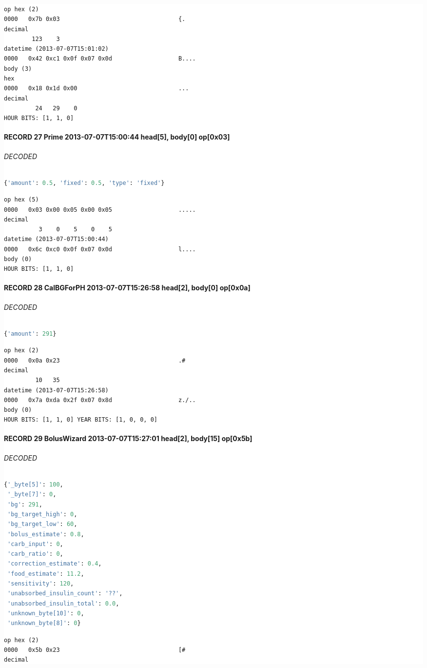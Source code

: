     op hex (2)
    0000   0x7b 0x03                                  {.
    decimal
            123    3
    datetime (2013-07-07T15:01:02)
    0000   0x42 0xc1 0x0f 0x07 0x0d                   B....
    body (3)
    hex
    0000   0x18 0x1d 0x00                             ...
    decimal
             24   29    0
    HOUR BITS: [1, 1, 0]
#### RECORD 27 Prime 2013-07-07T15:00:44 head[5], body[0] op[0x03]
###### DECODED
```python
{'amount': 0.5, 'fixed': 0.5, 'type': 'fixed'}
```
    op hex (5)
    0000   0x03 0x00 0x05 0x00 0x05                   .....
    decimal
              3    0    5    0    5
    datetime (2013-07-07T15:00:44)
    0000   0x6c 0xc0 0x0f 0x07 0x0d                   l....
    body (0)
    HOUR BITS: [1, 1, 0]
#### RECORD 28 CalBGForPH 2013-07-07T15:26:58 head[2], body[0] op[0x0a]
###### DECODED
```python
{'amount': 291}
```
    op hex (2)
    0000   0x0a 0x23                                  .#
    decimal
             10   35
    datetime (2013-07-07T15:26:58)
    0000   0x7a 0xda 0x2f 0x07 0x8d                   z./..
    body (0)
    HOUR BITS: [1, 1, 0] YEAR BITS: [1, 0, 0, 0]
#### RECORD 29 BolusWizard 2013-07-07T15:27:01 head[2], body[15] op[0x5b]
###### DECODED
```python
{'_byte[5]': 100,
 '_byte[7]': 0,
 'bg': 291,
 'bg_target_high': 0,
 'bg_target_low': 60,
 'bolus_estimate': 0.8,
 'carb_input': 0,
 'carb_ratio': 0,
 'correction_estimate': 0.4,
 'food_estimate': 11.2,
 'sensitivity': 120,
 'unabsorbed_insulin_count': '??',
 'unabsorbed_insulin_total': 0.0,
 'unknown_byte[10]': 0,
 'unknown_byte[8]': 0}
```
    op hex (2)
    0000   0x5b 0x23                                  [#
    decimal